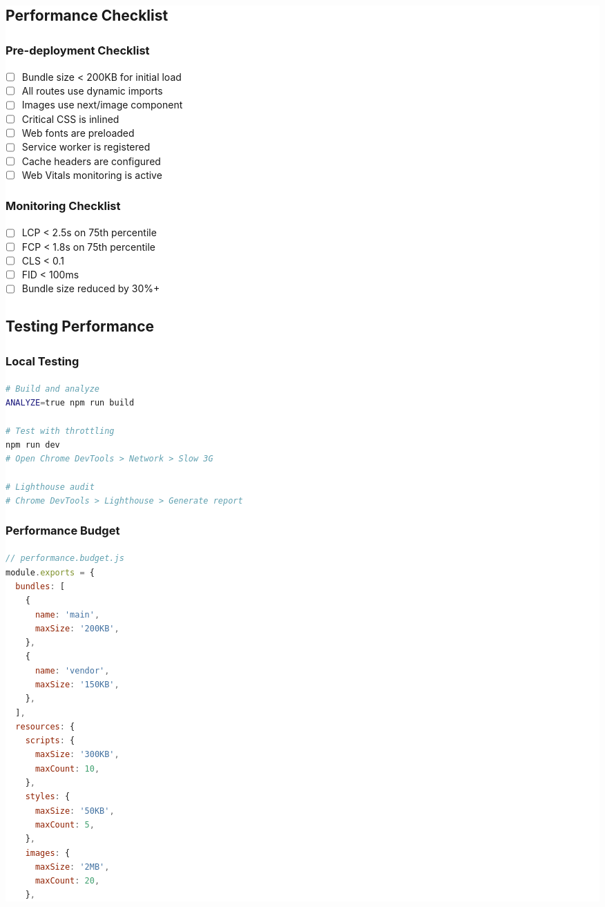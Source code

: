 ## Performance Checklist

### Pre-deployment Checklist
- [ ] Bundle size < 200KB for initial load
- [ ] All routes use dynamic imports
- [ ] Images use next/image component
- [ ] Critical CSS is inlined
- [ ] Web fonts are preloaded
- [ ] Service worker is registered
- [ ] Cache headers are configured
- [ ] Web Vitals monitoring is active

### Monitoring Checklist
- [ ] LCP < 2.5s on 75th percentile
- [ ] FCP < 1.8s on 75th percentile
- [ ] CLS < 0.1
- [ ] FID < 100ms
- [ ] Bundle size reduced by 30%+

## Testing Performance

### Local Testing
```bash
# Build and analyze
ANALYZE=true npm run build

# Test with throttling
npm run dev
# Open Chrome DevTools > Network > Slow 3G

# Lighthouse audit
# Chrome DevTools > Lighthouse > Generate report
```

### Performance Budget
```javascript
// performance.budget.js
module.exports = {
  bundles: [
    {
      name: 'main',
      maxSize: '200KB',
    },
    {
      name: 'vendor',
      maxSize: '150KB',
    },
  ],
  resources: {
    scripts: {
      maxSize: '300KB',
      maxCount: 10,
    },
    styles: {
      maxSize: '50KB',
      maxCount: 5,
    },
    images: {
      maxSize: '2MB',
      maxCount: 20,
    },
```

  [key: string]: {